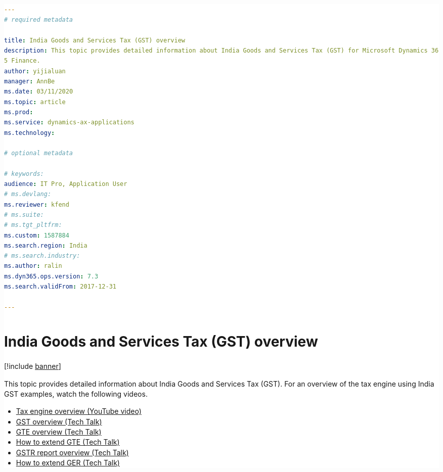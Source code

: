 ```yaml
---
# required metadata

title: India Goods and Services Tax (GST) overview
description: This topic provides detailed information about India Goods and Services Tax (GST) for Microsoft Dynamics 365 Finance.
author: yijialuan
manager: AnnBe
ms.date: 03/11/2020
ms.topic: article
ms.prod:
ms.service: dynamics-ax-applications
ms.technology:

# optional metadata

# keywords:
audience: IT Pro, Application User
# ms.devlang:
ms.reviewer: kfend
# ms.suite:
# ms.tgt_pltfrm:
ms.custom: 1587884
ms.search.region: India
# ms.search.industry:
ms.author: ralin
ms.dyn365.ops.version: 7.3
ms.search.validFrom: 2017-12-31

---
```

# India Goods and Services Tax (GST) overview


[!include [banner](../includes/banner.md)]

This topic provides detailed information about India Goods and Services Tax (GST). For an overview of the tax engine using India GST examples, watch the following videos.

- [Tax engine overview (YouTube video)](https://www.youtube.com/watch?v=jAFpEBOtNWI&feature=youtu.be)
- [GST overview (Tech Talk)](https://community.dynamics.com/365/b/techtalks/posts/finance-and-operations-gst-gte-part-1---overview-of-features-roadmap-july-8-2019)
- [GTE overview (Tech Talk)](https://community.dynamics.com/365/b/techtalks/posts/finance-and-operations-gst-gte-part-2---global-tax-engine-july-10-2019)
- [How to extend GTE (Tech Talk)](https://community.dynamics.com/365/b/techtalks/posts/finance-and-operations-gst-gte-part-3---extending-gte-july-12-2019)
- [GSTR report overview (Tech Talk)](https://community.dynamics.com/365/b/techtalks/posts/finance-and-operations-gst-gte-part-4---gstr-reporting-capabilities-july-16-2019)
- [How to extend GER (Tech Talk)](https://community.dynamics.com/365/b/techtalks/posts/finance-and-operations-gst-gte-part-5)
